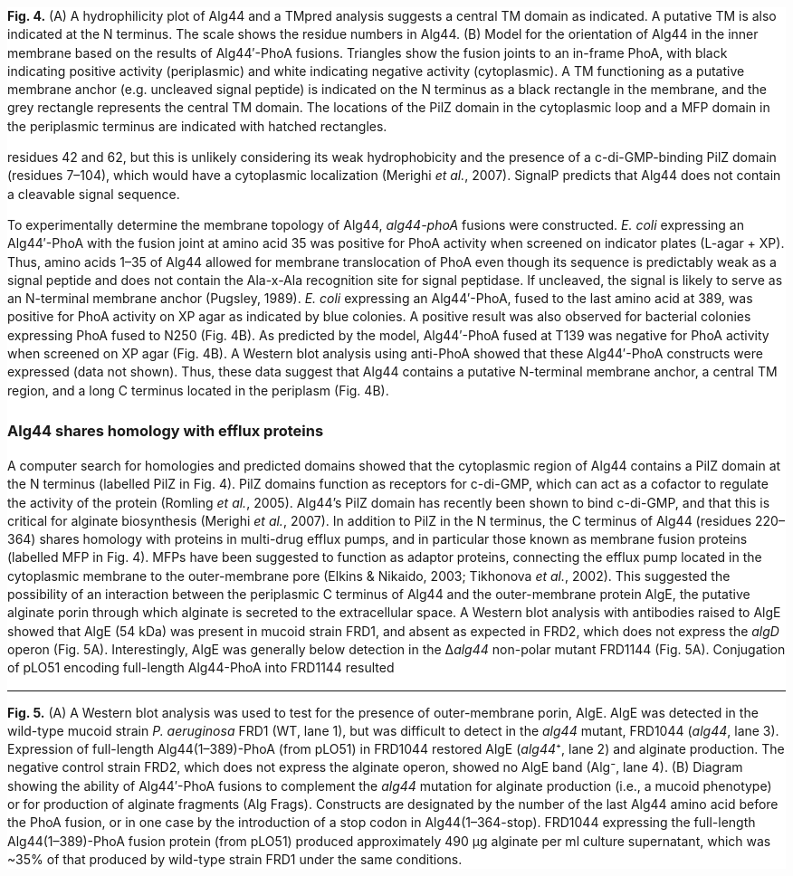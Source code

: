 **Fig. 4.** (A) A hydrophilicity plot of Alg44 and a TMpred analysis suggests a central TM domain as indicated. A putative TM is also indicated at the N terminus. The scale shows the residue numbers in Alg44. (B) Model for the orientation of Alg44 in the inner membrane based on the results of Alg44′-PhoA fusions. Triangles show the fusion joints to an in-frame PhoA, with black indicating positive activity (periplasmic) and white indicating negative activity (cytoplasmic). A TM functioning as a putative membrane anchor (e.g. uncleaved signal peptide) is indicated on the N terminus as a black rectangle in the membrane, and the grey rectangle represents the central TM domain. The locations of the PilZ domain in the cytoplasmic loop and a MFP domain in the periplasmic terminus are indicated with hatched rectangles.

residues 42 and 62, but this is unlikely considering its weak hydrophobicity and the presence of a c-di-GMP-binding PilZ domain (residues 7–104), which would have a cytoplasmic localization (Merighi *et al.*, 2007). SignalP predicts that Alg44 does not contain a cleavable signal sequence.

To experimentally determine the membrane topology of Alg44, *alg44-phoA* fusions were constructed. *E. coli* expressing an Alg44′-PhoA with the fusion joint at amino acid 35 was positive for PhoA activity when screened on indicator plates (L-agar + XP). Thus, amino acids 1–35 of Alg44 allowed for membrane translocation of PhoA even though its sequence is predictably weak as a signal peptide and does not contain the Ala-x-Ala recognition site for signal peptidase. If uncleaved, the signal is likely to serve as an N-terminal membrane anchor (Pugsley, 1989). *E. coli* expressing an Alg44′-PhoA, fused to the last amino acid at 389, was positive for PhoA activity on XP agar as indicated by blue colonies. A positive result was also observed for bacterial colonies expressing PhoA fused to N250 (Fig. 4B). As predicted by the model, Alg44′-PhoA fused at T139 was negative for PhoA activity when screened on XP agar (Fig. 4B). A Western blot analysis using anti-PhoA showed that these Alg44′-PhoA constructs were expressed (data not shown). Thus, these data suggest that Alg44 contains a putative N-terminal membrane anchor, a central TM region, and a long C terminus located in the periplasm (Fig. 4B).

### Alg44 shares homology with efflux proteins

A computer search for homologies and predicted domains showed that the cytoplasmic region of Alg44 contains a PilZ domain at the N terminus (labelled PilZ in Fig. 4). PilZ domains function as receptors for c-di-GMP, which can act as a cofactor to regulate the activity of the protein (Romling *et al.*, 2005). Alg44’s PilZ domain has recently been shown to bind c-di-GMP, and that this is critical for alginate biosynthesis (Merighi *et al.*, 2007). In addition to PilZ in the N terminus, the C terminus of Alg44 (residues 220–364) shares homology with proteins in multi-drug efflux pumps, and in particular those known as membrane fusion proteins (labelled MFP in Fig. 4). MFPs have been suggested to function as adaptor proteins, connecting the efflux pump located in the cytoplasmic membrane to the outer-membrane pore (Elkins & Nikaido, 2003; Tikhonova *et al.*, 2002). This suggested the possibility of an interaction between the periplasmic C terminus of Alg44 and the outer-membrane protein AlgE, the putative alginate porin through which alginate is secreted to the extracellular space. A Western blot analysis with antibodies raised to AlgE showed that AlgE (54 kDa) was present in mucoid strain FRD1, and absent as expected in FRD2, which does not express the *algD* operon (Fig. 5A). Interestingly, AlgE was generally below detection in the Δ*alg44* non-polar mutant FRD1144 (Fig. 5A). Conjugation of pLO51 encoding full-length Alg44-PhoA into FRD1144 resulted

---

**Fig. 5.** (A) A Western blot analysis was used to test for the presence of outer-membrane porin, AlgE. AlgE was detected in the wild-type mucoid strain *P. aeruginosa* FRD1 (WT, lane 1), but was difficult to detect in the *alg44* mutant, FRD1044 (*alg44*, lane 3). Expression of full-length Alg44(1–389)-PhoA (from pLO51) in FRD1044 restored AlgE (*alg44*⁺, lane 2) and alginate production. The negative control strain FRD2, which does not express the alginate operon, showed no AlgE band (Alg⁻, lane 4). (B) Diagram showing the ability of Alg44′-PhoA fusions to complement the *alg44* mutation for alginate production (i.e., a mucoid phenotype) or for production of alginate fragments (Alg Frags). Constructs are designated by the number of the last Alg44 amino acid before the PhoA fusion, or in one case by the introduction of a stop codon in Alg44(1–364-stop). FRD1044 expressing the full-length Alg44(1–389)-PhoA fusion protein (from pLO51) produced approximately 490 μg alginate per ml culture supernatant, which was ~35% of that produced by wild-type strain FRD1 under the same conditions.
